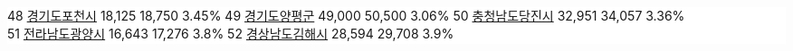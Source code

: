   <tr class="item">
    <td>48</td>
    <td><a href="/apt/경기도포천시">경기도포천시</a></td>
    <td>18,125</td>
    <td>18,750</td>
    <td>3.45%</td>
  </tr>

  <tr class="item">
    <td>49</td>
    <td><a href="/apt/경기도양평군">경기도양평군</a></td>
    <td>49,000</td>
    <td>50,500</td>
    <td>3.06%</td>
  </tr>

  <tr class="item">
    <td>50</td>
    <td><a href="/apt/충청남도당진시">충청남도당진시</a></td>
    <td>32,951</td>
    <td>34,057</td>
    <td>3.36%</td>
  </tr>

  <tr>
    <td colspan="5">
      <script async src="https://pagead2.googlesyndication.com/pagead/js/adsbygoogle.js?client=ca-pub-3485438051770037"
          crossorigin="anonymous"></script>
      <ins class="adsbygoogle"
          style="display:block; text-align:center;"
          data-ad-layout="in-article"
          data-ad-format="fluid"
          data-ad-client="ca-pub-3485438051770037"
          data-ad-slot="2046582130"></ins>
      <script>
          (adsbygoogle = window.adsbygoogle || []).push({});
      </script>
    </td>
  </tr>            
            
  <tr class="item">
    <td>51</td>
    <td><a href="/apt/전라남도광양시">전라남도광양시</a></td>
    <td>16,643</td>
    <td>17,276</td>
    <td>3.8%</td>
  </tr>

  <tr class="item">
    <td>52</td>
    <td><a href="/apt/경상남도김해시">경상남도김해시</a></td>
    <td>28,594</td>
    <td>29,708</td>
    <td>3.9%</td>
  </tr>
